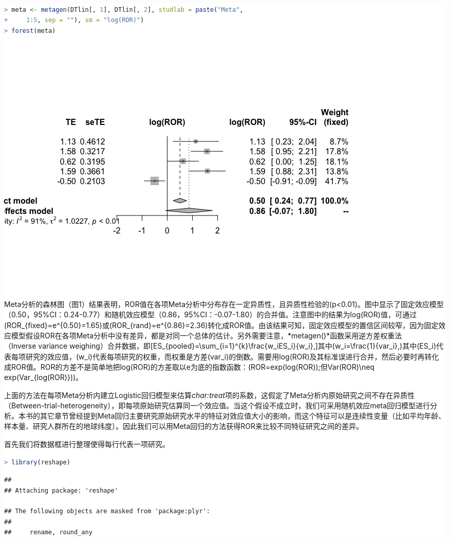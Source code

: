 ``` r
> meta <- metagen(DTlin[, 1], DTlin[, 2], studlab = paste("Meta", 
+     1:5, sep = ""), sm = "log(ROR)")
> forest(meta)
```

![](MetaEpiGitHub_files/figure-gfm/MetaAnalysis-1.png)

Meta分析的森林图（图1）结果表明，ROR值在各项Meta分析中分布存在一定异质性，且异质性检验的\(p<0.01\)。图中显示了固定效应模型（0.50，95%CI：0.24-0.77）和随机效应模型（0.86，95%CI：-0.07-1.80）的合并值。注意图中的结果为log(ROR)值，可通过\(ROR_{fixed}=e^{0.50}=1.65\)或\(ROR_{rand}=e^{0.86}=2.36\)转化成ROR值。由该结果可知，固定效应模型的置信区间较窄，因为固定效应模型假设ROR在各项Meta分析中没有差异，都是对同一个总体的估计。另外需要注意，*metagen()*函数采用逆方差权重法（Inverse variance weighing）合并数据，即\[ES_{pooled}=\sum_{i=1}^{k}\frac{w_iES_i}{w_i},\]其中\(w_i=\frac{1}{var_i},\)其中\(ES_i\)代表每项研究的效应值，\(w_i\)代表每项研究的权重，而权重是方差\(var_i\)的倒数。需要用log(ROR)及其标准误进行合并，然后必要时再转化成ROR值。ROR的方差不是简单地把log(ROR)的方差取以e为底的指数函数：\(ROR=exp(log(ROR));但Var(ROR)\neq exp(Var_{log(ROR)})\)。

上面的方法在每项Meta分析内建立Logistic回归模型来估算*char:treat*项的系数，这假定了Meta分析内原始研究之间不存在异质性（Between-trial-heterogeneity），即每项原始研究估算同一个效应值。当这个假设不成立时，我们可采用随机效应meta回归模型进行分析。本书的其它章节曾经提到Meta回归主要研究原始研究水平的特征对效应值大小的影响，而这个特征可以是连续性变量（比如平均年龄、样本量、研究人群所在的地球纬度）。因此我们可以用Meta回归的方法获得ROR来比较不同特征研究之间的差异。

首先我们将数据框进行整理使得每行代表一项研究。

``` r
> library(reshape)
```

    ## 
    ## Attaching package: 'reshape'

    ## The following objects are masked from 'package:plyr':
    ## 
    ##     rename, round_any
